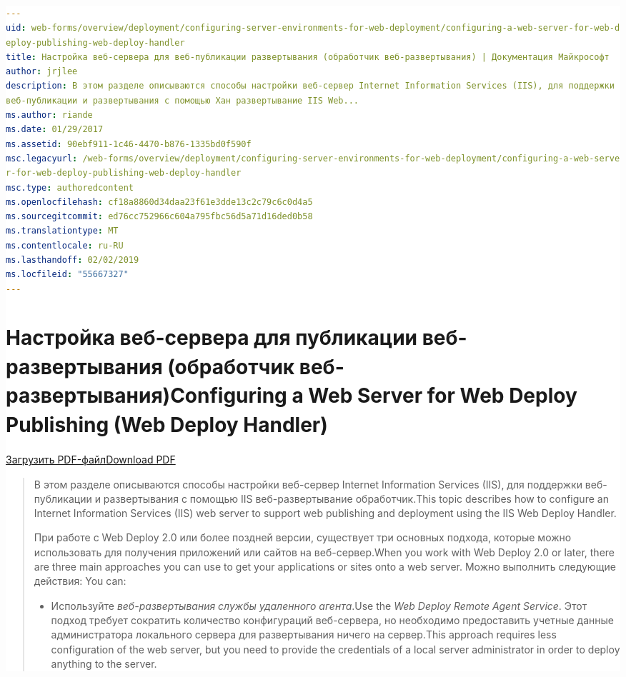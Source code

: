 ```yaml
---
uid: web-forms/overview/deployment/configuring-server-environments-for-web-deployment/configuring-a-web-server-for-web-deploy-publishing-web-deploy-handler
title: Настройка веб-сервера для веб-публикации развертывания (обработчик веб-развертывания) | Документация Майкрософт
author: jrjlee
description: В этом разделе описываются способы настройки веб-сервер Internet Information Services (IIS), для поддержки веб-публикации и развертывания с помощью Хан развертывание IIS Web...
ms.author: riande
ms.date: 01/29/2017
ms.assetid: 90ebf911-1c46-4470-b876-1335bd0f590f
msc.legacyurl: /web-forms/overview/deployment/configuring-server-environments-for-web-deployment/configuring-a-web-server-for-web-deploy-publishing-web-deploy-handler
msc.type: authoredcontent
ms.openlocfilehash: cf18a8860d34daa23f61e3dde13c2c79c6c0d4a5
ms.sourcegitcommit: ed76cc752966c604a795fbc56d5a71d16ded0b58
ms.translationtype: MT
ms.contentlocale: ru-RU
ms.lasthandoff: 02/02/2019
ms.locfileid: "55667327"
---
```

# <a name="configuring-a-web-server-for-web-deploy-publishing-web-deploy-handler"></a><span data-ttu-id="e2028-103">Настройка веб-сервера для публикации веб-развертывания (обработчик веб-развертывания)</span><span class="sxs-lookup"><span data-stu-id="e2028-103">Configuring a Web Server for Web Deploy Publishing (Web Deploy Handler)</span></span>

[<span data-ttu-id="e2028-104">Загрузить PDF-файл</span><span class="sxs-lookup"><span data-stu-id="e2028-104">Download PDF</span></span>](https://msdnshared.blob.core.windows.net/media/MSDNBlogsFS/prod.evol.blogs.msdn.com/CommunityServer.Blogs.Components.WeblogFiles/00/00/00/63/56/8130.DeployingWebAppsInEnterpriseScenarios.pdf)

> <span data-ttu-id="e2028-105">В этом разделе описываются способы настройки веб-сервер Internet Information Services (IIS), для поддержки веб-публикации и развертывания с помощью IIS веб-развертывание обработчик.</span><span class="sxs-lookup"><span data-stu-id="e2028-105">This topic describes how to configure an Internet Information Services (IIS) web server to support web publishing and deployment using the IIS Web Deploy Handler.</span></span>
> 
> <span data-ttu-id="e2028-106">При работе с Web Deploy 2.0 или более поздней версии, существует три основных подхода, которые можно использовать для получения приложений или сайтов на веб-сервер.</span><span class="sxs-lookup"><span data-stu-id="e2028-106">When you work with Web Deploy 2.0 or later, there are three main approaches you can use to get your applications or sites onto a web server.</span></span> <span data-ttu-id="e2028-107">Можно выполнить следующие действия: </span><span class="sxs-lookup"><span data-stu-id="e2028-107">You can:</span></span>
> 
> - <span data-ttu-id="e2028-108">Используйте *веб-развертывания службы удаленного агента*.</span><span class="sxs-lookup"><span data-stu-id="e2028-108">Use the *Web Deploy Remote Agent Service*.</span></span> <span data-ttu-id="e2028-109">Этот подход требует сократить количество конфигураций веб-сервера, но необходимо предоставить учетные данные администратора локального сервера для развертывания ничего на сервер.</span><span class="sxs-lookup"><span data-stu-id="e2028-109">This approach requires less configuration of the web server, but you need to provide the credentials of a local server administrator in order to deploy anything to the server.</span></span>
